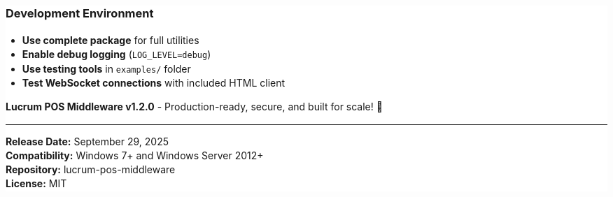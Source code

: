 ### Development Environment  
- **Use complete package** for full utilities
- **Enable debug logging** (`LOG_LEVEL=debug`)
- **Use testing tools** in `examples/` folder
- **Test WebSocket connections** with included HTML client

**Lucrum POS Middleware v1.2.0** - Production-ready, secure, and built for scale! 🚀

---
**Release Date:** September 29, 2025  
**Compatibility:** Windows 7+ and Windows Server 2012+  
**Repository:** lucrum-pos-middleware  
**License:** MIT